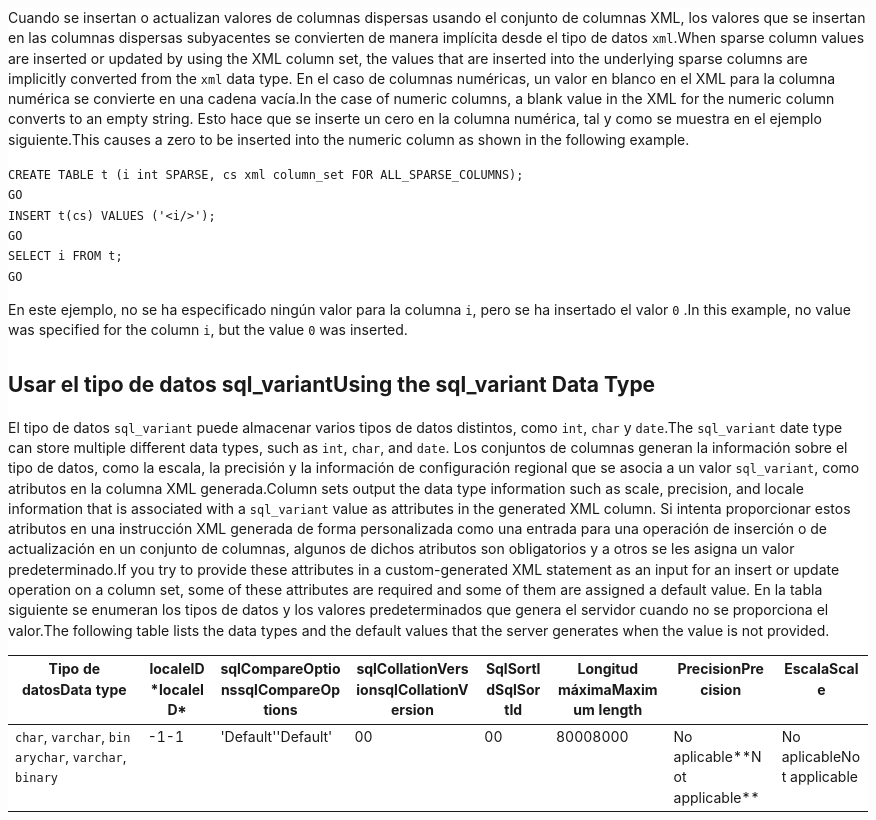  <span data-ttu-id="b94fa-154">Cuando se insertan o actualizan valores de columnas dispersas usando el conjunto de columnas XML, los valores que se insertan en las columnas dispersas subyacentes se convierten de manera implícita desde el tipo de datos `xml`.</span><span class="sxs-lookup"><span data-stu-id="b94fa-154">When sparse column values are inserted or updated by using the XML column set, the values that are inserted into the underlying sparse columns are implicitly converted from the `xml` data type.</span></span> <span data-ttu-id="b94fa-155">En el caso de columnas numéricas, un valor en blanco en el XML para la columna numérica se convierte en una cadena vacía.</span><span class="sxs-lookup"><span data-stu-id="b94fa-155">In the case of numeric columns, a blank value in the XML for the numeric column converts to an empty string.</span></span> <span data-ttu-id="b94fa-156">Esto hace que se inserte un cero en la columna numérica, tal y como se muestra en el ejemplo siguiente.</span><span class="sxs-lookup"><span data-stu-id="b94fa-156">This causes a zero to be inserted into the numeric column as shown in the following example.</span></span>  
  
```  
CREATE TABLE t (i int SPARSE, cs xml column_set FOR ALL_SPARSE_COLUMNS);  
GO  
INSERT t(cs) VALUES ('<i/>');  
GO  
SELECT i FROM t;  
GO  
```  
  
 <span data-ttu-id="b94fa-157">En este ejemplo, no se ha especificado ningún valor para la columna `i`, pero se ha insertado el valor `0` .</span><span class="sxs-lookup"><span data-stu-id="b94fa-157">In this example, no value was specified for the column `i`, but the value `0` was inserted.</span></span>  
  
## <a name="using-the-sql_variant-data-type"></a><span data-ttu-id="b94fa-158">Usar el tipo de datos sql_variant</span><span class="sxs-lookup"><span data-stu-id="b94fa-158">Using the sql_variant Data Type</span></span>  
 <span data-ttu-id="b94fa-159">El tipo de datos `sql_variant` puede almacenar varios tipos de datos distintos, como `int`, `char` y `date`.</span><span class="sxs-lookup"><span data-stu-id="b94fa-159">The `sql_variant` date type can store multiple different data types, such as `int`, `char`, and `date`.</span></span> <span data-ttu-id="b94fa-160">Los conjuntos de columnas generan la información sobre el tipo de datos, como la escala, la precisión y la información de configuración regional que se asocia a un valor `sql_variant`, como atributos en la columna XML generada.</span><span class="sxs-lookup"><span data-stu-id="b94fa-160">Column sets output the data type information such as scale, precision, and locale information that is associated with a `sql_variant` value as attributes in the generated XML column.</span></span> <span data-ttu-id="b94fa-161">Si intenta proporcionar estos atributos en una instrucción XML generada de forma personalizada como una entrada para una operación de inserción o de actualización en un conjunto de columnas, algunos de dichos atributos son obligatorios y a otros se les asigna un valor predeterminado.</span><span class="sxs-lookup"><span data-stu-id="b94fa-161">If you try to provide these attributes in a custom-generated XML statement as an input for an insert or update operation on a column set, some of these attributes are required and some of them are assigned a default value.</span></span> <span data-ttu-id="b94fa-162">En la tabla siguiente se enumeran los tipos de datos y los valores predeterminados que genera el servidor cuando no se proporciona el valor.</span><span class="sxs-lookup"><span data-stu-id="b94fa-162">The following table lists the data types and the default values that the server generates when the value is not provided.</span></span>  
  
|<span data-ttu-id="b94fa-163">Tipo de datos</span><span class="sxs-lookup"><span data-stu-id="b94fa-163">Data type</span></span>|<span data-ttu-id="b94fa-164">localeID\*</span><span class="sxs-lookup"><span data-stu-id="b94fa-164">localeID\*</span></span>|<span data-ttu-id="b94fa-165">sqlCompareOptions</span><span class="sxs-lookup"><span data-stu-id="b94fa-165">sqlCompareOptions</span></span>|<span data-ttu-id="b94fa-166">sqlCollationVersion</span><span class="sxs-lookup"><span data-stu-id="b94fa-166">sqlCollationVersion</span></span>|<span data-ttu-id="b94fa-167">SqlSortId</span><span class="sxs-lookup"><span data-stu-id="b94fa-167">SqlSortId</span></span>|<span data-ttu-id="b94fa-168">Longitud máxima</span><span class="sxs-lookup"><span data-stu-id="b94fa-168">Maximum length</span></span>|<span data-ttu-id="b94fa-169">Precision</span><span class="sxs-lookup"><span data-stu-id="b94fa-169">Precision</span></span>|<span data-ttu-id="b94fa-170">Escala</span><span class="sxs-lookup"><span data-stu-id="b94fa-170">Scale</span></span>|  
|---------------|----------------|-----------------------|-------------------------|---------------|--------------------|---------------|-----------|  
|<span data-ttu-id="b94fa-171">`char`, `varchar`, `binary`</span><span class="sxs-lookup"><span data-stu-id="b94fa-171">`char`, `varchar`, `binary`</span></span>|<span data-ttu-id="b94fa-172">-1</span><span class="sxs-lookup"><span data-stu-id="b94fa-172">-1</span></span>|<span data-ttu-id="b94fa-173">'Default'</span><span class="sxs-lookup"><span data-stu-id="b94fa-173">'Default'</span></span>|<span data-ttu-id="b94fa-174">0</span><span class="sxs-lookup"><span data-stu-id="b94fa-174">0</span></span>|<span data-ttu-id="b94fa-175">0</span><span class="sxs-lookup"><span data-stu-id="b94fa-175">0</span></span>|<span data-ttu-id="b94fa-176">8000</span><span class="sxs-lookup"><span data-stu-id="b94fa-176">8000</span></span>|<span data-ttu-id="b94fa-177">No aplicable\*\*</span><span class="sxs-lookup"><span data-stu-id="b94fa-177">Not applicable\*\*</span></span>|<span data-ttu-id="b94fa-178">No aplicable</span><span class="sxs-lookup"><span data-stu-id="b94fa-178">Not applicable</span></span>|  